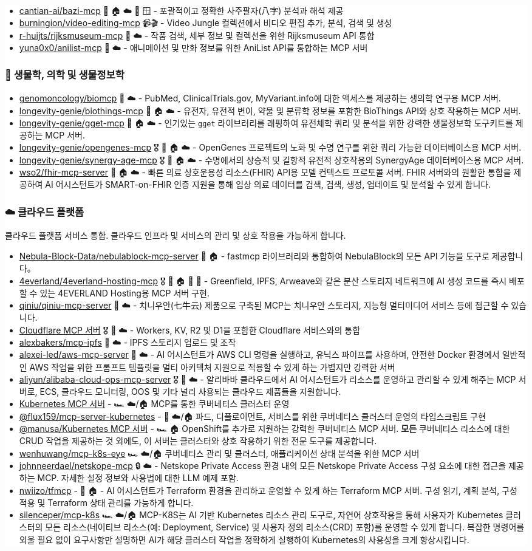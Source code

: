 - [cantian-ai/bazi-mcp](https://github.com/cantian-ai/bazi-mcp) 📇 🏠 ☁️ 🍎 🪟 - 포괄적이고 정확한 사주팔자(八字) 분석과 해석 제공
- [burningion/video-editing-mcp](https://github.com/burningion/video-editing-mcp) 📹🎬 - Video Jungle 컬렉션에서 비디오 편집 추가, 분석, 검색 및 생성
- [r-huijts/rijksmuseum-mcp](https://github.com/r-huijts/rijksmuseum-mcp) 📇 ☁️ - 작품 검색, 세부 정보 및 컬렉션을 위한 Rijksmuseum API 통합
- [yuna0x0/anilist-mcp](https://github.com/yuna0x0/anilist-mcp) 📇 ☁️ - 애니메이션 및 만화 정보를 위한 AniList API를 통합하는 MCP 서버

### 🧬 <a name="bio"></a>생물학, 의학 및 생물정보학

- [genomoncology/biomcp](https://github.com/genomoncology/biomcp) 🐍 ☁️ - PubMed, ClinicalTrials.gov, MyVariant.info에 대한 액세스를 제공하는 생의학 연구용 MCP 서버.
- [longevity-genie/biothings-mcp](https://github.com/longevity-genie/biothings-mcp) 🐍 🏠 ☁️ - 유전자, 유전적 변이, 약물 및 분류학 정보를 포함한 BioThings API와 상호 작용하는 MCP 서버.
- [longevity-genie/gget-mcp](https://github.com/longevity-genie/gget-mcp) 🐍 🏠 ☁️ - 인기있는 `gget` 라이브러리를 래핑하여 유전체학 쿼리 및 분석을 위한 강력한 생물정보학 도구키트를 제공하는 MCP 서버.
- [longevity-genie/opengenes-mcp](https://github.com/longevity-genie/opengenes-mcp) 🎖️ 🐍 🏠 ☁️ - OpenGenes 프로젝트의 노화 및 수명 연구를 위한 쿼리 가능한 데이터베이스용 MCP 서버.
- [longevity-genie/synergy-age-mcp](https://github.com/longevity-genie/synergy-age-mcp) 🎖️ 🐍 🏠 ☁️ - 수명에서의 상승적 및 길항적 유전적 상호작용의 SynergyAge 데이터베이스용 MCP 서버.
- [wso2/fhir-mcp-server](https://github.com/wso2/fhir-mcp-server) 🐍 🏠 ☁️ - 빠른 의료 상호운용성 리소스(FHIR) API용 모델 컨텍스트 프로토콜 서버. FHIR 서버와의 원활한 통합을 제공하여 AI 어시스턴트가 SMART-on-FHIR 인증 지원을 통해 임상 의료 데이터를 검색, 검색, 생성, 업데이트 및 분석할 수 있게 합니다.

### ☁️ <a name="cloud-platforms"></a>클라우드 플랫폼

클라우드 플랫폼 서비스 통합. 클라우드 인프라 및 서비스의 관리 및 상호 작용을 가능하게 합니다.

- [Nebula-Block-Data/nebulablock-mcp-server](https://github.com/Nebula-Block-Data/nebulablock-mcp-server) 📇 🏠 - fastmcp 라이브러리와 통합하여 NebulaBlock의 모든 API 기능을 도구로 제공합니다。
- [4everland/4everland-hosting-mcp](https://github.com/4everland/4everland-hosting-mcp) 🎖️ 📇 🏠 🍎 🐧 - Greenfield, IPFS, Arweave와 같은 분산 스토리지 네트워크에 AI 생성 코드를 즉시 배포할 수 있는 4EVERLAND Hosting용 MCP 서버 구현.
- [qiniu/qiniu-mcp-server](https://github.com/qiniu/qiniu-mcp-server) 🐍 ☁️ - 치니우안(七牛云) 제품으로 구축된 MCP는 치니우안 스토리지, 지능형 멀티미디어 서비스 등에 접근할 수 있습니다.
- [Cloudflare MCP 서버](https://github.com/cloudflare/mcp-server-cloudflare) 🎖️ 📇 ☁️ - Workers, KV, R2 및 D1을 포함한 Cloudflare 서비스와의 통합
- [alexbakers/mcp-ipfs](https://github.com/alexbakers/mcp-ipfs) 📇 ☁️ - IPFS 스토리지 업로드 및 조작
- [alexei-led/aws-mcp-server](https://github.com/alexei-led/aws-mcp-server) 🐍 ☁️ - AI 어시스턴트가 AWS CLI 명령을 실행하고, 유닉스 파이프를 사용하며, 안전한 Docker 환경에서 일반적인 AWS 작업을 위한 프롬프트 템플릿을 멀티 아키텍처 지원으로 적용할 수 있게 하는 가볍지만 강력한 서버
- [aliyun/alibaba-cloud-ops-mcp-server](https://github.com/aliyun/alibaba-cloud-ops-mcp-server) 🎖️ 🐍 ☁️ - 알리바바 클라우드에서 AI 어시스턴트가 리소스를 운영하고 관리할 수 있게 해주는 MCP 서버로, ECS, 클라우드 모니터링, OOS 및 기타 널리 사용되는 클라우드 제품들을 지원합니다.
- [Kubernetes MCP 서버](https://github.com/strowk/mcp-k8s-go) - 🏎️ ☁️/🏠 MCP를 통한 쿠버네티스 클러스터 운영
- [@flux159/mcp-server-kubernetes](https://github.com/Flux159/mcp-server-kubernetes) - 📇 ☁️/🏠 파드, 디플로이먼트, 서비스를 위한 쿠버네티스 클러스터 운영의 타입스크립트 구현
- [@manusa/Kubernetes MCP 서버](https://github.com/manusa/kubernetes-mcp-server) - 🏎️ 🏠 OpenShift를 추가로 지원하는 강력한 쿠버네티스 MCP 서버. **모든** 쿠버네티스 리소스에 대한 CRUD 작업을 제공하는 것 외에도, 이 서버는 클러스터와 상호 작용하기 위한 전문 도구를 제공합니다.
- [wenhuwang/mcp-k8s-eye](https://github.com/wenhuwang/mcp-k8s-eye) 🏎️ ☁️/🏠 쿠버네티스 관리 및 클러스터, 애플리케이션 상태 분석을 위한 MCP 서버
- [johnneerdael/netskope-mcp](https://github.com/johnneerdael/netskope-mcp) 🔒 ☁️ - Netskope Private Access 환경 내의 모든 Netskope Private Access 구성 요소에 대한 접근을 제공하는 MCP. 자세한 설정 정보와 사용법에 대한 LLM 예제 포함.
- [nwiizo/tfmcp](https://github.com/nwiizo/tfmcp) - 🦀 🏠 - AI 어시스턴트가 Terraform 환경을 관리하고 운영할 수 있게 하는 Terraform MCP 서버. 구성 읽기, 계획 분석, 구성 적용 및 Terraform 상태 관리를 가능하게 합니다.
- [silenceper/mcp-k8s](https://github.com/silenceper/mcp-k8s) 🏎️ ☁️/🏠 MCP-K8S는 AI 기반 Kubernetes 리소스 관리 도구로, 자연어 상호작용을 통해 사용자가 Kubernetes 클러스터의 모든 리소스(네이티브 리소스(예: Deployment, Service) 및 사용자 정의 리소스(CRD) 포함)를 운영할 수 있게 합니다. 복잡한 명령어를 외울 필요 없이 요구사항만 설명하면 AI가 해당 클러스터 작업을 정확하게 실행하여 Kubernetes의 사용성을 크게 향상시킵니다.
